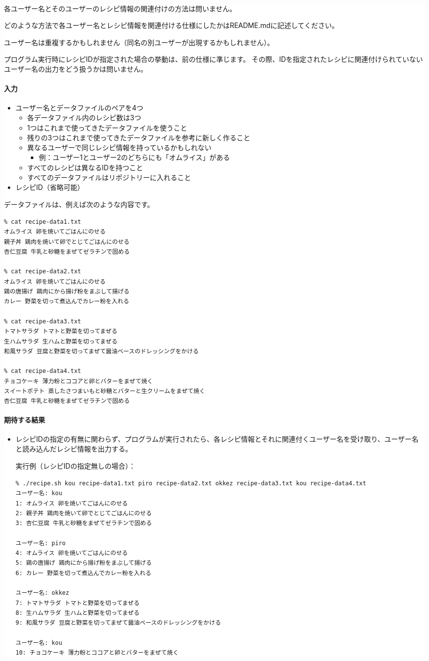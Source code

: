 各ユーザー名とそのユーザーのレシピ情報の関連付けの方法は問いません。

どのような方法で各ユーザー名とレシピ情報を関連付ける仕様にしたかはREADME.mdに記述してください。

ユーザー名は重複するかもしれません（同名の別ユーザーが出現するかもしれません）。

プログラム実行時にレシピIDが指定された場合の挙動は、前の仕様に準じます。
その際、IDを指定されたレシピに関連付けられていないユーザー名の出力をどう扱うかは問いません。

#### 入力

  * ユーザー名とデータファイルのペアを4つ
    * 各データファイル内のレシピ数は3つ
    * 1つはこれまで使ってきたデータファイルを使うこと
    * 残りの3つはこれまで使ってきたデータファイルを参考に新しく作ること
    * 異なるユーザーで同じレシピ情報を持っているかもしれない
      * 例：ユーザー1とユーザー2のどちらにも「オムライス」がある
    * すべてのレシピは異なるIDを持つこと
    * すべてのデータファイルはリポジトリーに入れること
  * レシピID（省略可能）

データファイルは、例えば次のような内容です。

    % cat recipe-data1.txt
    オムライス 卵を焼いてごはんにのせる
    親子丼 鶏肉を焼いて卵でとじてごはんにのせる
    杏仁豆腐 牛乳と砂糖をまぜてゼラチンで固める

    % cat recipe-data2.txt
    オムライス 卵を焼いてごはんにのせる
    鶏の唐揚げ 鶏肉にから揚げ粉をまぶして揚げる
    カレー 野菜を切って煮込んでカレー粉を入れる

    % cat recipe-data3.txt
    トマトサラダ トマトと野菜を切ってまぜる
    生ハムサラダ 生ハムと野菜を切ってまぜる
    和風サラダ 豆腐と野菜を切ってまぜて醤油ベースのドレッシングをかける

    % cat recipe-data4.txt
    チョコケーキ 薄力粉とココアと卵とバターをまぜて焼く
    スイートポテト 蒸したさつまいもと砂糖とバターと生クリームをまぜて焼く
    杏仁豆腐 牛乳と砂糖をまぜてゼラチンで固める

#### 期待する結果

 * レシピIDの指定の有無に関わらず、プログラムが実行されたら、各レシピ情報とそれに関連付くユーザー名を受け取り、ユーザー名と読み込んだレシピ情報を出力する。
   
   実行例（レシピIDの指定無しの場合）：
   
   ~~~
   % ./recipe.sh kou recipe-data1.txt piro recipe-data2.txt okkez recipe-data3.txt kou recipe-data4.txt
   ユーザー名: kou
   1: オムライス 卵を焼いてごはんにのせる
   2: 親子丼 鶏肉を焼いて卵でとじてごはんにのせる
   3: 杏仁豆腐 牛乳と砂糖をまぜてゼラチンで固める
   
   ユーザー名: piro
   4: オムライス 卵を焼いてごはんにのせる
   5: 鶏の唐揚げ 鶏肉にから揚げ粉をまぶして揚げる
   6: カレー 野菜を切って煮込んでカレー粉を入れる
   
   ユーザー名: okkez
   7: トマトサラダ トマトと野菜を切ってまぜる
   8: 生ハムサラダ 生ハムと野菜を切ってまぜる
   9: 和風サラダ 豆腐と野菜を切ってまぜて醤油ベースのドレッシングをかける
   
   ユーザー名: kou
   10: チョコケーキ 薄力粉とココアと卵とバターをまぜて焼く
   ~~~